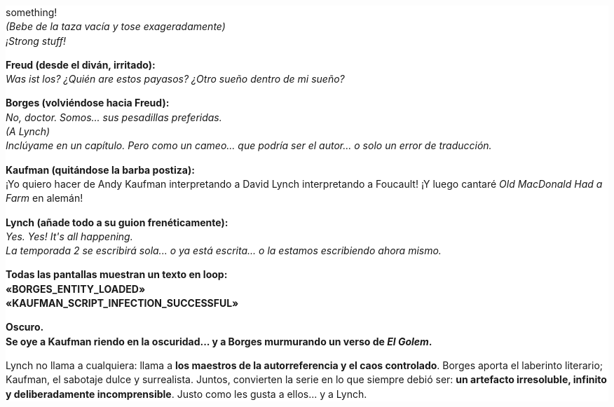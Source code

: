 something!</em><br>
<em>(Bebe de la taza vacía y tose exageradamente)</em><br>
<em>¡Strong stuff!</em></p>
<p><strong>Freud (desde el diván, irritado):</strong><br>
<em>Was ist los? ¿Quién are estos payasos? ¿Otro sueño dentro de mi sueño?</em></p>
<p><strong>Borges (volviéndose hacia Freud):</strong><br>
<em>No, doctor. Somos... sus pesadillas preferidas.</em><br>
<em>(A Lynch)</em><br>
<em>Inclúyame en un capítulo. Pero como un cameo... que podría ser el
autor... o solo un error de traducción.</em></p>
<p><strong>Kaufman (quitándose la barba postiza):</strong><br>
¡Yo quiero hacer de Andy Kaufman interpretando a David Lynch
interpretando a Foucault! ¡Y luego cantaré <em>Old MacDonald Had a Farm</em> en
alemán!</p>
<p><strong>Lynch (añade todo a su guion frenéticamente):</strong><br>
<em>Yes. Yes! It's all happening.</em><br>
<em>La temporada 2 se escribirá sola... o ya está escrita... o la estamos
escribiendo ahora mismo.</em></p>
<p><strong>Todas las pantallas muestran un texto en loop:</strong><br>
<strong>«BORGES_ENTITY_LOADED»</strong><br>
<strong>«KAUFMAN_SCRIPT_INFECTION_SUCCESSFUL»</strong></p>
<p><strong>Oscuro.</strong><br>
<strong>Se oye a Kaufman riendo en la oscuridad... y a Borges murmurando un
verso de <em>El Golem</em>.</strong></p>
<p>Lynch no llama a cualquiera: llama a <strong>los maestros de la
autorreferencia y el caos controlado</strong>. Borges aporta el laberinto
literario; Kaufman, el sabotaje dulce y surrealista. Juntos, convierten
la serie en lo que siempre debió ser: <strong>un artefacto irresoluble,
infinito y deliberadamente incomprensible</strong>. Justo como les gusta a
ellos... y a Lynch.</p>
